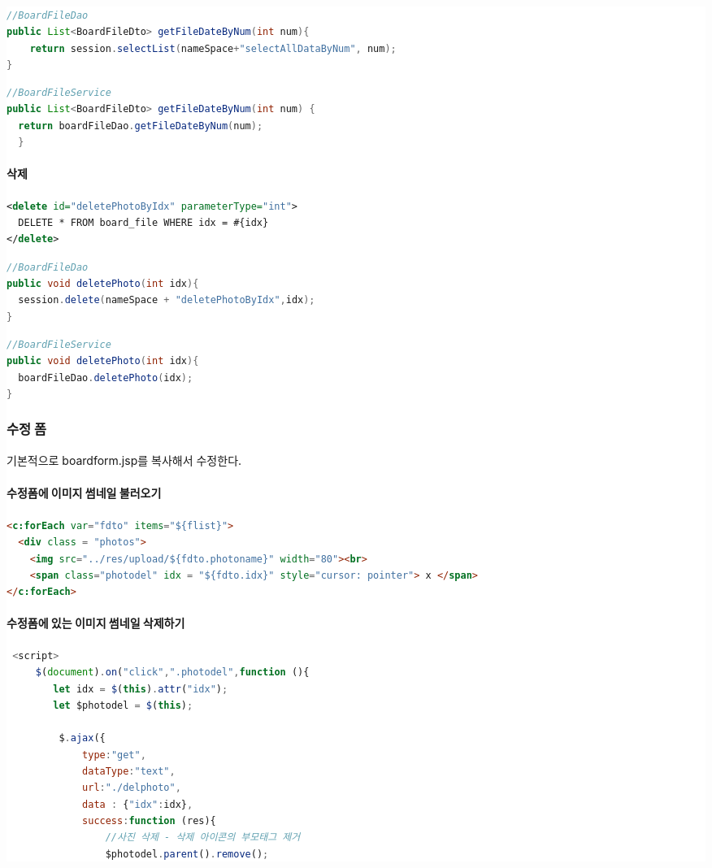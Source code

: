 ```java
//BoardFileDao
public List<BoardFileDto> getFileDateByNum(int num){
    return session.selectList(nameSpace+"selectAllDataByNum", num);
}
```

```java
//BoardFileService
public List<BoardFileDto> getFileDateByNum(int num) {
  return boardFileDao.getFileDateByNum(num);
  }
```

#### 삭제


```xml
<delete id="deletePhotoByIdx" parameterType="int">
  DELETE * FROM board_file WHERE idx = #{idx}
</delete>
```

```java
//BoardFileDao
public void deletePhoto(int idx){
  session.delete(nameSpace + "deletePhotoByIdx",idx);
}
```

```java
//BoardFileService
public void deletePhoto(int idx){
  boardFileDao.deletePhoto(idx);
}
```



### 수정 폼

기본적으로 boardform.jsp를 복사해서 수정한다.


#### 수정폼에 이미지 썸네일 불러오기

```html
<c:forEach var="fdto" items="${flist}">
  <div class = "photos">
    <img src="../res/upload/${fdto.photoname}" width="80"><br>
    <span class="photodel" idx = "${fdto.idx}" style="cursor: pointer"> x </span>
</c:forEach>
```

#### 수정폼에 있는 이미지 썸네일 삭제하기

```javascript
 <script>
     $(document).on("click",".photodel",function (){
        let idx = $(this).attr("idx");
        let $photodel = $(this);

         $.ajax({
             type:"get",
             dataType:"text",
             url:"./delphoto",
             data : {"idx":idx},
             success:function (res){
                 //사진 삭제 - 삭제 아이콘의 부모태그 제거
                 $photodel.parent().remove();

```